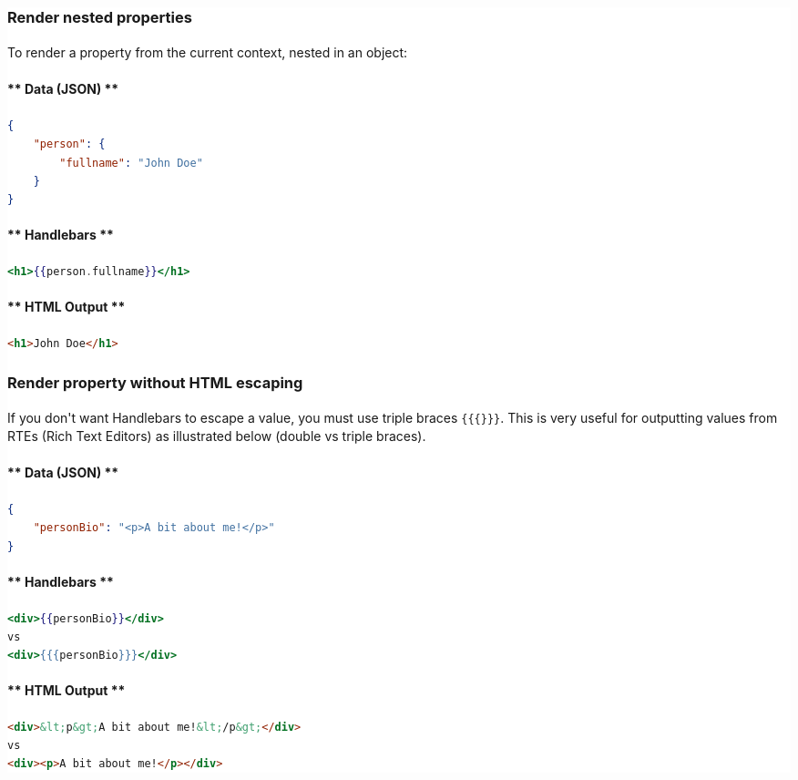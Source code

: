 

### Render nested properties
To render a property from the current context, nested in an object:


#### ** Data (JSON) **

``` json
{
    "person": {
        "fullname": "John Doe"
    }
}
```

#### ** Handlebars **

``` handlebars
<h1>{{person.fullname}}</h1>
```

#### ** HTML Output **

``` html
<h1>John Doe</h1>
```


### Render property without HTML escaping
If you don't want Handlebars to escape a value, you must use triple braces `{{{}}}`. This is very useful for outputting values from RTEs (Rich Text Editors) as illustrated below (double vs triple braces).


#### ** Data (JSON) **

``` json
{
    "personBio": "<p>A bit about me!</p>"
}
```

#### ** Handlebars **

``` handlebars
<div>{{personBio}}</div>
vs
<div>{{{personBio}}}</div>
```

#### ** HTML Output **

``` html
<div>&lt;p&gt;A bit about me!&lt;/p&gt;</div>
vs
<div><p>A bit about me!</p></div>
```
